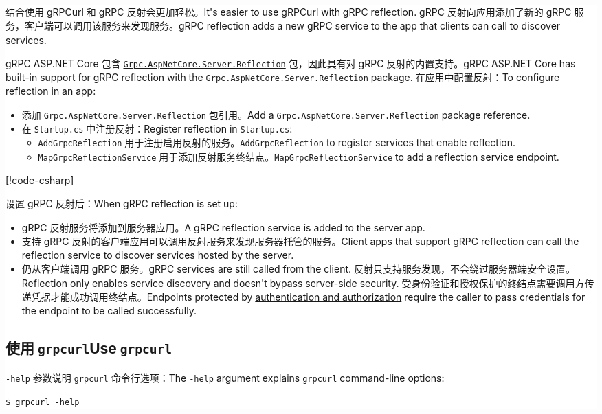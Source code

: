 <span data-ttu-id="770fd-130">结合使用 gRPCurl 和 gRPC 反射会更加轻松。</span><span class="sxs-lookup"><span data-stu-id="770fd-130">It's easier to use gRPCurl with gRPC reflection.</span></span> <span data-ttu-id="770fd-131">gRPC 反射向应用添加了新的 gRPC 服务，客户端可以调用该服务来发现服务。</span><span class="sxs-lookup"><span data-stu-id="770fd-131">gRPC reflection adds a new gRPC service to the app that clients can call to discover services.</span></span>

<span data-ttu-id="770fd-132">gRPC ASP.NET Core 包含 [`Grpc.AspNetCore.Server.Reflection`](https://www.nuget.org/packages/Grpc.AspNetCore.Server.Reflection) 包，因此具有对 gRPC 反射的内置支持。</span><span class="sxs-lookup"><span data-stu-id="770fd-132">gRPC ASP.NET Core has built-in support for gRPC reflection with the [`Grpc.AspNetCore.Server.Reflection`](https://www.nuget.org/packages/Grpc.AspNetCore.Server.Reflection) package.</span></span> <span data-ttu-id="770fd-133">在应用中配置反射：</span><span class="sxs-lookup"><span data-stu-id="770fd-133">To configure reflection in an app:</span></span>

* <span data-ttu-id="770fd-134">添加 `Grpc.AspNetCore.Server.Reflection` 包引用。</span><span class="sxs-lookup"><span data-stu-id="770fd-134">Add a `Grpc.AspNetCore.Server.Reflection` package reference.</span></span>
* <span data-ttu-id="770fd-135">在 `Startup.cs` 中注册反射：</span><span class="sxs-lookup"><span data-stu-id="770fd-135">Register reflection in `Startup.cs`:</span></span>
  * <span data-ttu-id="770fd-136">`AddGrpcReflection` 用于注册启用反射的服务。</span><span class="sxs-lookup"><span data-stu-id="770fd-136">`AddGrpcReflection` to register services that enable reflection.</span></span>
  * <span data-ttu-id="770fd-137">`MapGrpcReflectionService` 用于添加反射服务终结点。</span><span class="sxs-lookup"><span data-stu-id="770fd-137">`MapGrpcReflectionService` to add a reflection service endpoint.</span></span>

[!code-csharp[](~/grpc/test-tools/Startup.cs?name=snippet_1&highlight=4,15-18)]

<span data-ttu-id="770fd-138">设置 gRPC 反射后：</span><span class="sxs-lookup"><span data-stu-id="770fd-138">When gRPC reflection is set up:</span></span>

* <span data-ttu-id="770fd-139">gRPC 反射服务将添加到服务器应用。</span><span class="sxs-lookup"><span data-stu-id="770fd-139">A gRPC reflection service is added to the server app.</span></span>
* <span data-ttu-id="770fd-140">支持 gRPC 反射的客户端应用可以调用反射服务来发现服务器托管的服务。</span><span class="sxs-lookup"><span data-stu-id="770fd-140">Client apps that support gRPC reflection can call the reflection service to discover services hosted by the server.</span></span>
* <span data-ttu-id="770fd-141">仍从客户端调用 gRPC 服务。</span><span class="sxs-lookup"><span data-stu-id="770fd-141">gRPC services are still called from the client.</span></span> <span data-ttu-id="770fd-142">反射只支持服务发现，不会绕过服务器端安全设置。</span><span class="sxs-lookup"><span data-stu-id="770fd-142">Reflection only enables service discovery and doesn't bypass server-side security.</span></span> <span data-ttu-id="770fd-143">受[身份验证和授权](xref:grpc/authn-and-authz)保护的终结点需要调用方传递凭据才能成功调用终结点。</span><span class="sxs-lookup"><span data-stu-id="770fd-143">Endpoints protected by [authentication and authorization](xref:grpc/authn-and-authz) require the caller to pass credentials for the endpoint to be called successfully.</span></span>

## <a name="use-grpcurl"></a><span data-ttu-id="770fd-144">使用 `grpcurl`</span><span class="sxs-lookup"><span data-stu-id="770fd-144">Use `grpcurl`</span></span>

<span data-ttu-id="770fd-145">`-help` 参数说明 `grpcurl` 命令行选项：</span><span class="sxs-lookup"><span data-stu-id="770fd-145">The `-help` argument explains `grpcurl` command-line options:</span></span>

```console
$ grpcurl -help
```

